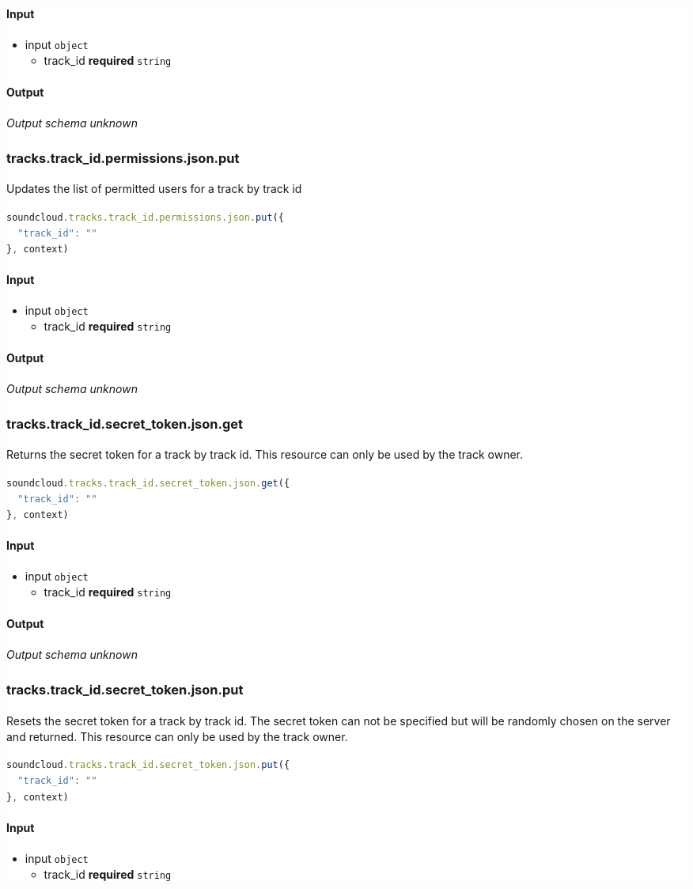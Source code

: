 #### Input
* input `object`
  * track_id **required** `string`

#### Output
*Output schema unknown*

### tracks.track_id.permissions.json.put
Updates the list of permitted users for a track by track id


```js
soundcloud.tracks.track_id.permissions.json.put({
  "track_id": ""
}, context)
```

#### Input
* input `object`
  * track_id **required** `string`

#### Output
*Output schema unknown*

### tracks.track_id.secret_token.json.get
Returns the secret token for a track by track id. This resource can only be used by the track owner.


```js
soundcloud.tracks.track_id.secret_token.json.get({
  "track_id": ""
}, context)
```

#### Input
* input `object`
  * track_id **required** `string`

#### Output
*Output schema unknown*

### tracks.track_id.secret_token.json.put
Resets the secret token for a track by track id. The secret token can not be specified but will be randomly chosen on
          the server and returned. This resource can only be used by the track owner.


```js
soundcloud.tracks.track_id.secret_token.json.put({
  "track_id": ""
}, context)
```

#### Input
* input `object`
  * track_id **required** `string`
